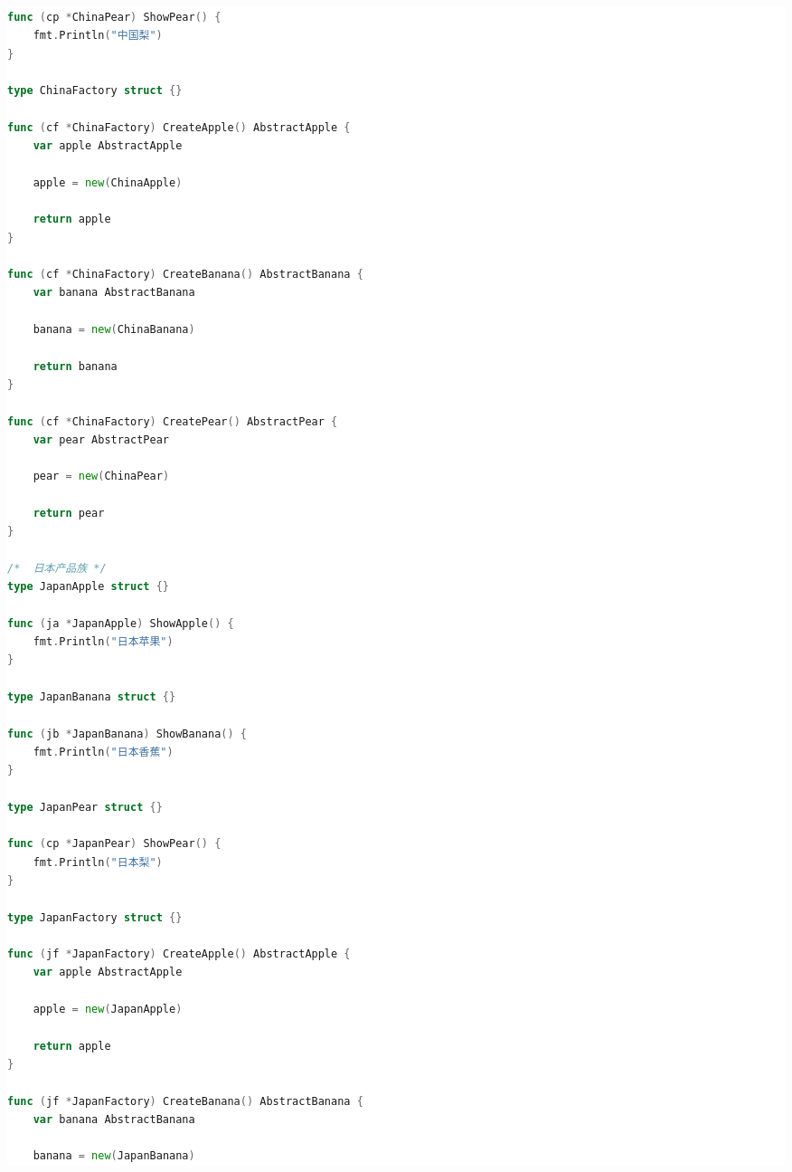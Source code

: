 ```go
func (cp *ChinaPear) ShowPear() {
	fmt.Println("中国梨")
}

type ChinaFactory struct {}

func (cf *ChinaFactory) CreateApple() AbstractApple {
	var apple AbstractApple

	apple = new(ChinaApple)

	return apple
}

func (cf *ChinaFactory) CreateBanana() AbstractBanana {
	var banana AbstractBanana

	banana = new(ChinaBanana)

	return banana
}

func (cf *ChinaFactory) CreatePear() AbstractPear {
	var pear AbstractPear

	pear = new(ChinaPear)

	return pear
}

/*  日本产品族 */
type JapanApple struct {}

func (ja *JapanApple) ShowApple() {
	fmt.Println("日本苹果")
}

type JapanBanana struct {}

func (jb *JapanBanana) ShowBanana() {
	fmt.Println("日本香蕉")
}

type JapanPear struct {}

func (cp *JapanPear) ShowPear() {
	fmt.Println("日本梨")
}

type JapanFactory struct {}

func (jf *JapanFactory) CreateApple() AbstractApple {
	var apple AbstractApple

	apple = new(JapanApple)

	return apple
}

func (jf *JapanFactory) CreateBanana() AbstractBanana {
	var banana AbstractBanana

	banana = new(JapanBanana)
```